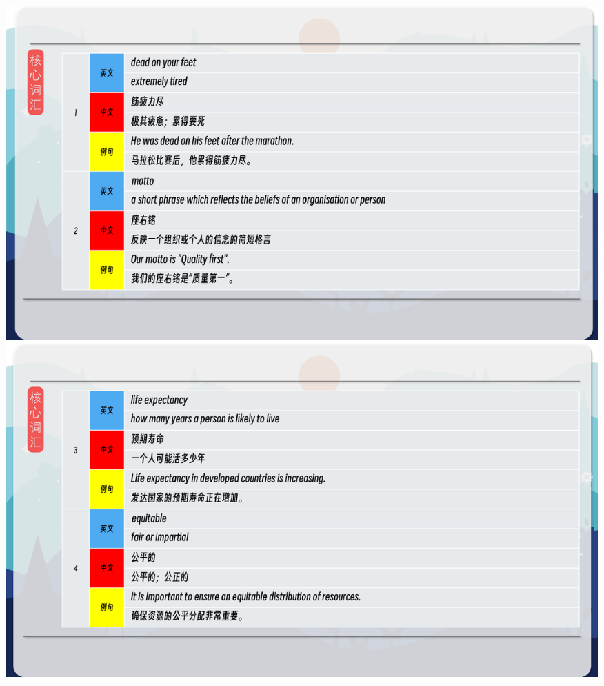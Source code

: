 ![snapshot_008.png](wechat-2017-03-02/snapshot_008.png)
![snapshot_009.png](wechat-2017-03-02/snapshot_009.png)